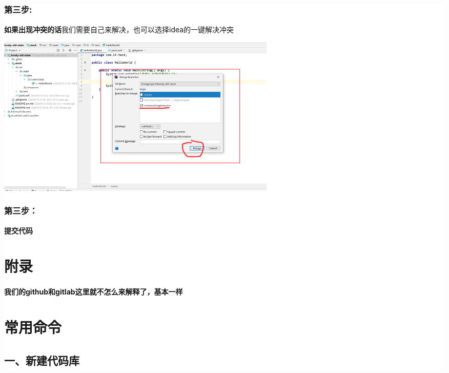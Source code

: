 ### 第三步:



**如果出现冲突的话**我们需要自己来解决，也可以选择idea的一键解决冲突



<img src="images\image-20200919212708950.png" alt="image-20200919212708950" style="zoom:50%;" />

### 第三步：

**提交代码**



# 附录

**我们的github和gitlab这里就不怎么来解释了，基本一样**





# 常用命令



## 一、新建代码库

